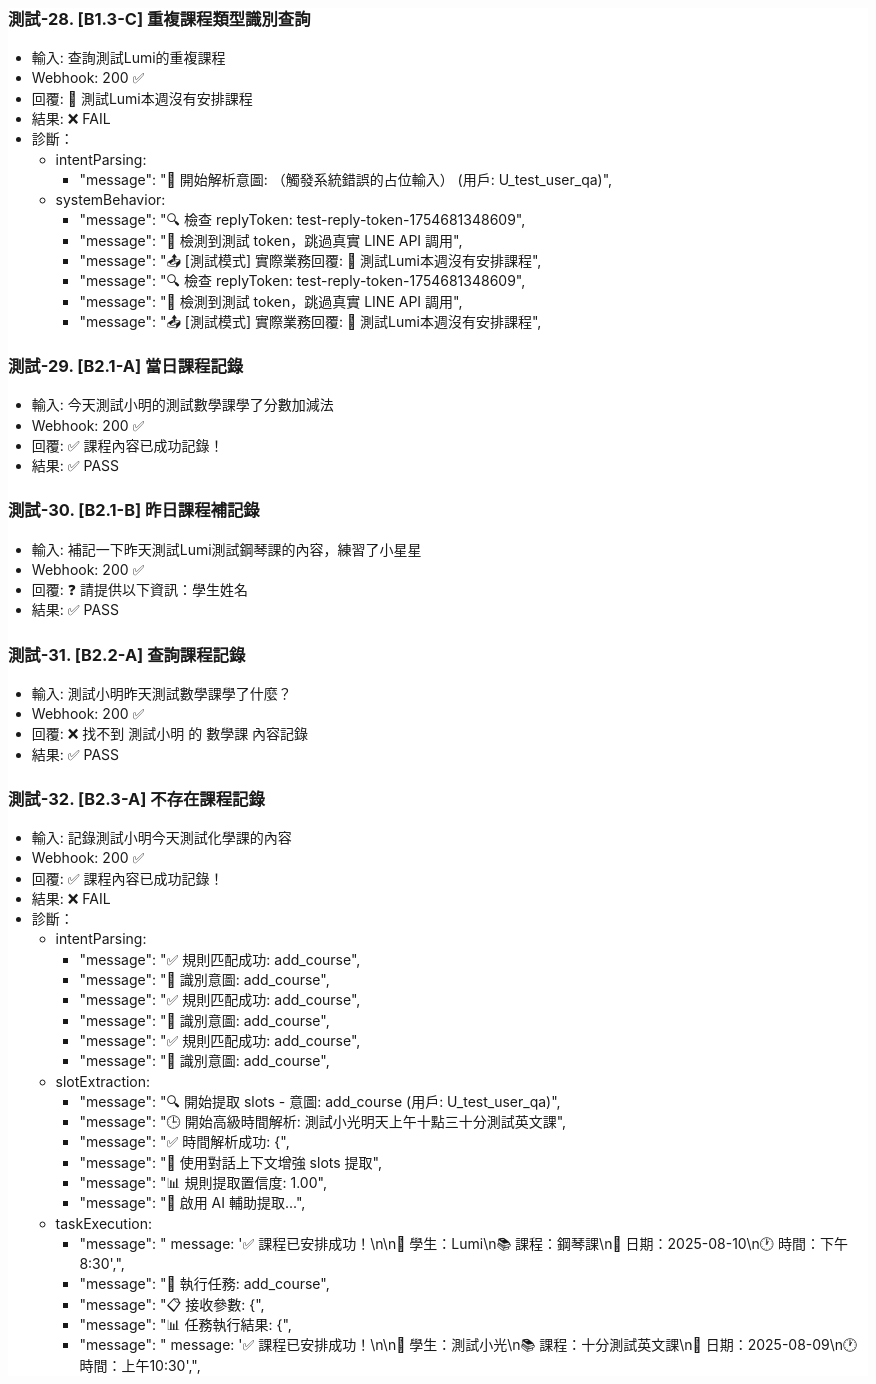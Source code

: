 ### 測試-28. [B1.3-C] 重複課程類型識別查詢
- 輸入: 查詢測試Lumi的重複課程
- Webhook: 200 ✅
- 回覆: 📅 測試Lumi本週沒有安排課程 
- 結果: ❌ FAIL
- 診斷：
  - intentParsing:
    - "message": "🎯 開始解析意圖: （觸發系統錯誤的占位輸入） (用戶: U_test_user_qa)",
  - systemBehavior:
    - "message": "🔍 檢查 replyToken: test-reply-token-1754681348609",
    - "message": "🧪 檢測到測試 token，跳過真實 LINE API 調用",
    - "message": "📤 [測試模式] 實際業務回覆: 📅 測試Lumi本週沒有安排課程",
    - "message": "🔍 檢查 replyToken: test-reply-token-1754681348609",
    - "message": "🧪 檢測到測試 token，跳過真實 LINE API 調用",
    - "message": "📤 [測試模式] 實際業務回覆: 📅 測試Lumi本週沒有安排課程",

### 測試-29. [B2.1-A] 當日課程記錄
- 輸入: 今天測試小明的測試數學課學了分數加減法
- Webhook: 200 ✅
- 回覆: ✅ 課程內容已成功記錄！ 
- 結果: ✅ PASS

### 測試-30. [B2.1-B] 昨日課程補記錄
- 輸入: 補記一下昨天測試Lumi測試鋼琴課的內容，練習了小星星
- Webhook: 200 ✅
- 回覆: ❓ 請提供以下資訊：學生姓名 
- 結果: ✅ PASS

### 測試-31. [B2.2-A] 查詢課程記錄
- 輸入: 測試小明昨天測試數學課學了什麼？
- Webhook: 200 ✅
- 回覆: ❌ 找不到 測試小明 的 數學課 內容記錄 
- 結果: ✅ PASS

### 測試-32. [B2.3-A] 不存在課程記錄
- 輸入: 記錄測試小明今天測試化學課的內容
- Webhook: 200 ✅
- 回覆: ✅ 課程內容已成功記錄！ 
- 結果: ❌ FAIL
- 診斷：
  - intentParsing:
    - "message": "✅ 規則匹配成功: add_course",
    - "message": "🎯 識別意圖: add_course",
    - "message": "✅ 規則匹配成功: add_course",
    - "message": "🎯 識別意圖: add_course",
    - "message": "✅ 規則匹配成功: add_course",
    - "message": "🎯 識別意圖: add_course",
  - slotExtraction:
    - "message": "🔍 開始提取 slots - 意圖: add_course (用戶: U_test_user_qa)",
    - "message": "🕒 開始高級時間解析: 測試小光明天上午十點三十分測試英文課",
    - "message": "✅ 時間解析成功: {",
    - "message": "🧠 使用對話上下文增強 slots 提取",
    - "message": "📊 規則提取置信度: 1.00",
    - "message": "🤖 啟用 AI 輔助提取...",
  - taskExecution:
    - "message": "      message: '✅ 課程已安排成功！\\n\\n👦 學生：Lumi\\n📚 課程：鋼琴課\\n📅 日期：2025-08-10\\n🕐 時間：下午8:30',",
    - "message": "🎯 執行任務: add_course",
    - "message": "📋 接收參數: {",
    - "message": "📊 任務執行結果: {",
    - "message": "  message: '✅ 課程已安排成功！\\n\\n👦 學生：測試小光\\n📚 課程：十分測試英文課\\n📅 日期：2025-08-09\\n🕐 時間：上午10:30',",
